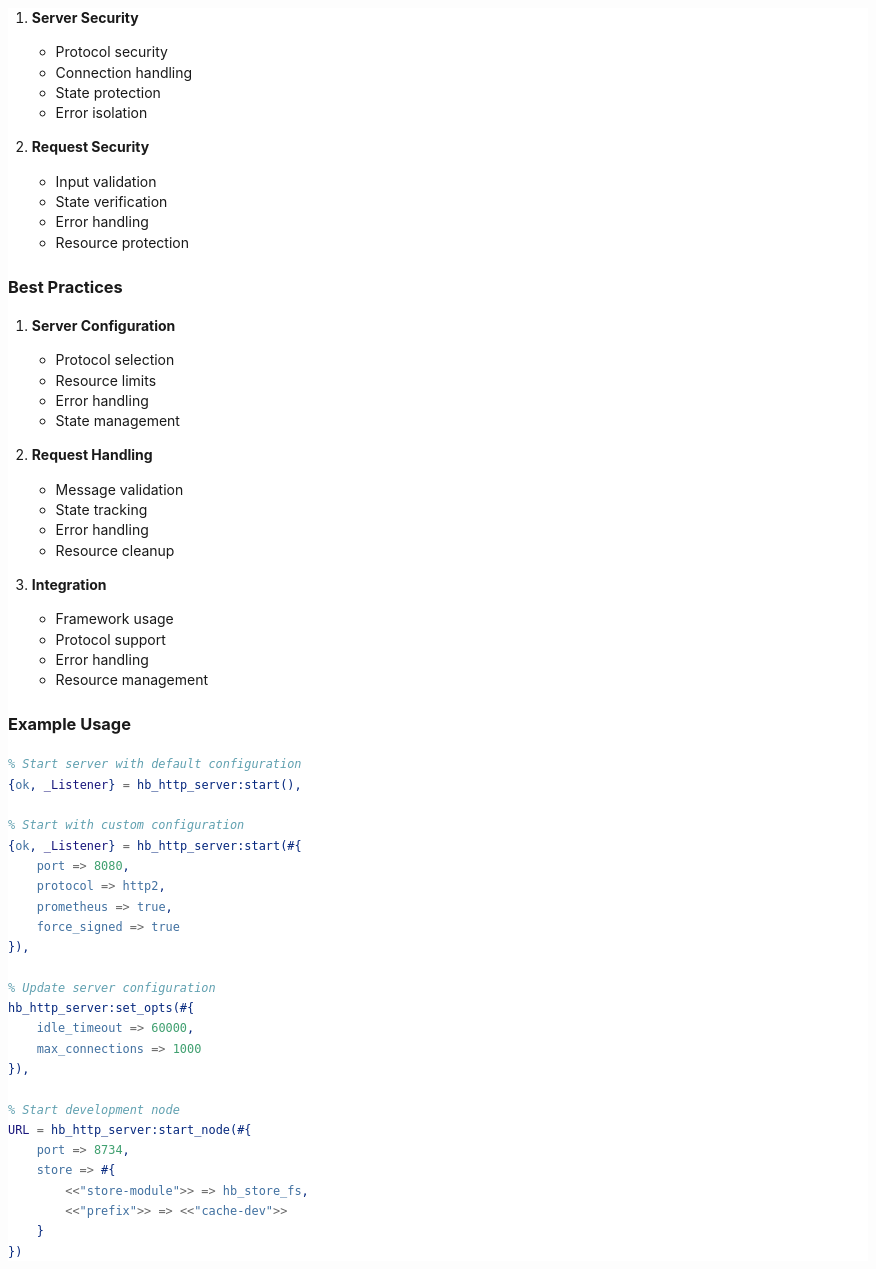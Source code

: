 1. **Server Security**
   - Protocol security
   - Connection handling
   - State protection
   - Error isolation

2. **Request Security**
   - Input validation
   - State verification
   - Error handling
   - Resource protection

### Best Practices

1. **Server Configuration**
   - Protocol selection
   - Resource limits
   - Error handling
   - State management

2. **Request Handling**
   - Message validation
   - State tracking
   - Error handling
   - Resource cleanup

3. **Integration**
   - Framework usage
   - Protocol support
   - Error handling
   - Resource management

### Example Usage

```erlang
% Start server with default configuration
{ok, _Listener} = hb_http_server:start(),

% Start with custom configuration
{ok, _Listener} = hb_http_server:start(#{
    port => 8080,
    protocol => http2,
    prometheus => true,
    force_signed => true
}),

% Update server configuration
hb_http_server:set_opts(#{
    idle_timeout => 60000,
    max_connections => 1000
}),

% Start development node
URL = hb_http_server:start_node(#{
    port => 8734,
    store => #{
        <<"store-module">> => hb_store_fs,
        <<"prefix">> => <<"cache-dev">>
    }
})
